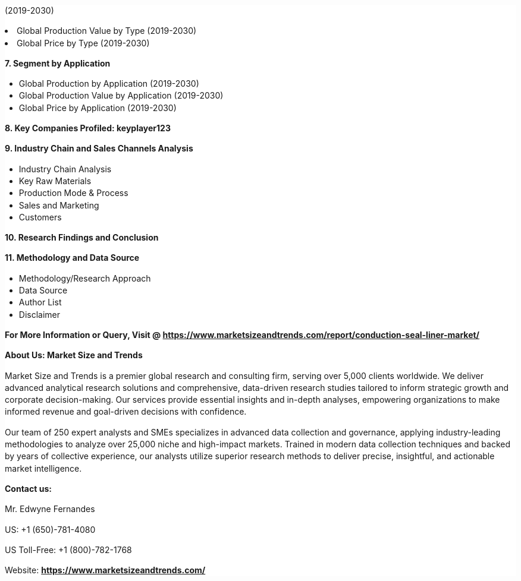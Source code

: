(2019-2030)</li><li>Global Production Value by Type (2019-2030)</li><li>Global Price by Type (2019-2030)</li></ul><p><strong>7. Segment by Application</strong></p><ul><li>Global Production by Application (2019-2030)</li><li>Global Production Value by Application (2019-2030)</li><li>Global Price by Application (2019-2030)</li></ul><p><strong>8. Key Companies Profiled: keyplayer123</strong></p><p><strong>9. Industry Chain and Sales Channels Analysis</strong></p><ul><li>Industry Chain Analysis</li><li>Key Raw Materials</li><li>Production Mode &amp; Process</li><li>Sales and Marketing</li><li>Customers</li></ul><p><strong>10. Research Findings and Conclusion</strong></p><p><strong>11. Methodology and Data Source</strong></p><ul><li>Methodology/Research Approach</li><li>Data Source</li><li>Author List</li><li>Disclaimer</li></ul></p><p><strong>For More Information or Query, Visit @ <a href="https://www.marketsizeandtrends.com/report/conduction-seal-liner-market/">https://www.marketsizeandtrends.com/report/conduction-seal-liner-market/</a></strong></p><p><strong>About Us: Market Size and Trends</strong></p><p>Market Size and Trends is a premier global research and consulting firm, serving over 5,000 clients worldwide. We deliver advanced analytical research solutions and comprehensive, data-driven research studies tailored to inform strategic growth and corporate decision-making. Our services provide essential insights and in-depth analyses, empowering organizations to make informed revenue and goal-driven decisions with confidence.</p><p>Our team of 250 expert analysts and SMEs specializes in advanced data collection and governance, applying industry-leading methodologies to analyze over 25,000 niche and high-impact markets. Trained in modern data collection techniques and backed by years of collective experience, our analysts utilize superior research methods to deliver precise, insightful, and actionable market intelligence.</p><p><strong>Contact us:</strong></p><p>Mr. Edwyne Fernandes</p><p>US: +1 (650)-781-4080</p><p>US Toll-Free: +1 (800)-782-1768</p><p>Website: <strong><a href="https://www.marketsizeandtrends.com/">https://www.marketsizeandtrends.com/</a></strong></p>
